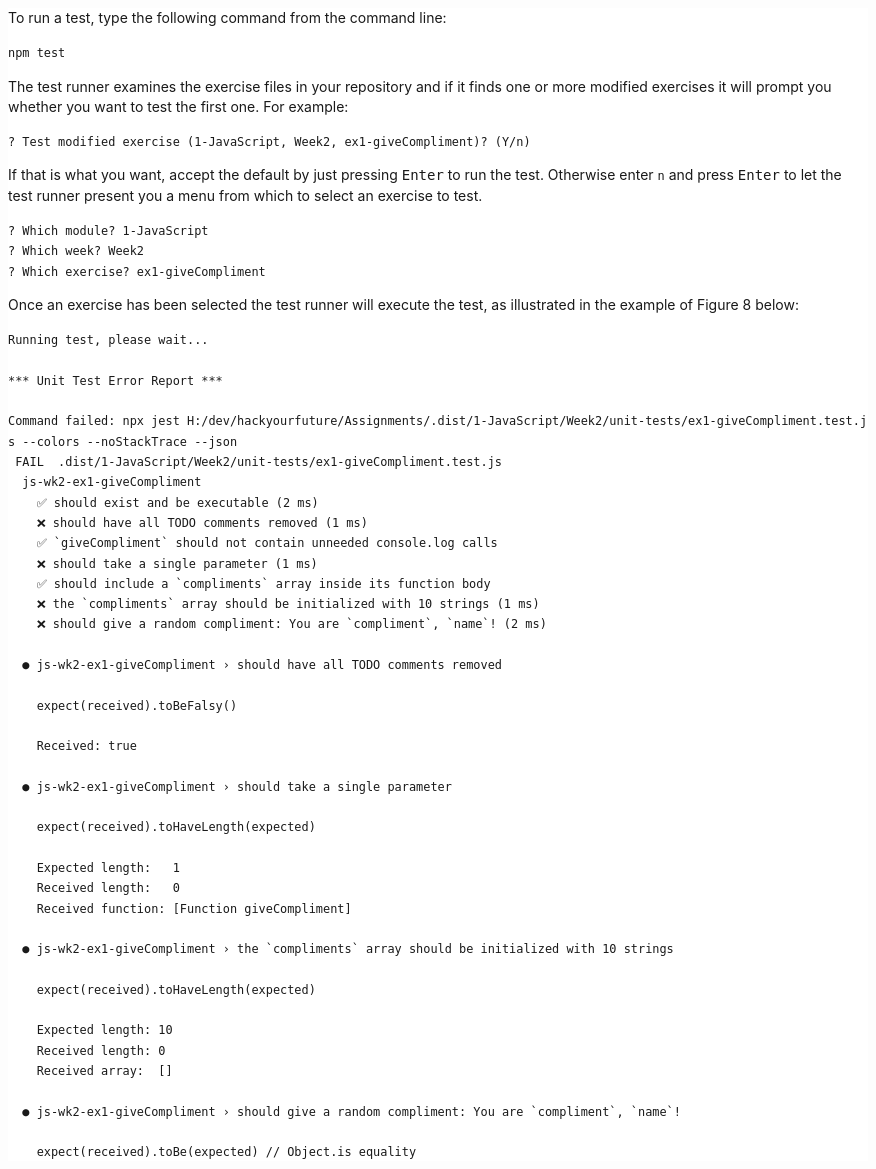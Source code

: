 To run a test, type the following command from the command line:

```text
npm test
```

The test runner examines the exercise files in your repository and if it finds one or more modified exercises it will prompt you whether you want to test the first one. For example:

```text
? Test modified exercise (1-JavaScript, Week2, ex1-giveCompliment)? (Y/n)
```

If that is what you want, accept the default by just pressing <kbd>Enter</kbd> to run the test. Otherwise enter `n` and press <kbd>Enter</kbd> to let the test runner present you a menu from which to select an exercise to test.

```text
? Which module? 1-JavaScript
? Which week? Week2
? Which exercise? ex1-giveCompliment
```

Once an exercise has been selected the test runner will execute the test, as illustrated in the example of Figure 8 below:

```text
Running test, please wait...

*** Unit Test Error Report ***

Command failed: npx jest H:/dev/hackyourfuture/Assignments/.dist/1-JavaScript/Week2/unit-tests/ex1-giveCompliment.test.js --colors --noStackTrace --json
 FAIL  .dist/1-JavaScript/Week2/unit-tests/ex1-giveCompliment.test.js
  js-wk2-ex1-giveCompliment
    ✅ should exist and be executable (2 ms)
    ❌ should have all TODO comments removed (1 ms)
    ✅ `giveCompliment` should not contain unneeded console.log calls
    ❌ should take a single parameter (1 ms)
    ✅ should include a `compliments` array inside its function body
    ❌ the `compliments` array should be initialized with 10 strings (1 ms)
    ❌ should give a random compliment: You are `compliment`, `name`! (2 ms)

  ● js-wk2-ex1-giveCompliment › should have all TODO comments removed

    expect(received).toBeFalsy()

    Received: true

  ● js-wk2-ex1-giveCompliment › should take a single parameter

    expect(received).toHaveLength(expected)

    Expected length:   1
    Received length:   0
    Received function: [Function giveCompliment]

  ● js-wk2-ex1-giveCompliment › the `compliments` array should be initialized with 10 strings

    expect(received).toHaveLength(expected)

    Expected length: 10
    Received length: 0
    Received array:  []

  ● js-wk2-ex1-giveCompliment › should give a random compliment: You are `compliment`, `name`!

    expect(received).toBe(expected) // Object.is equality
```